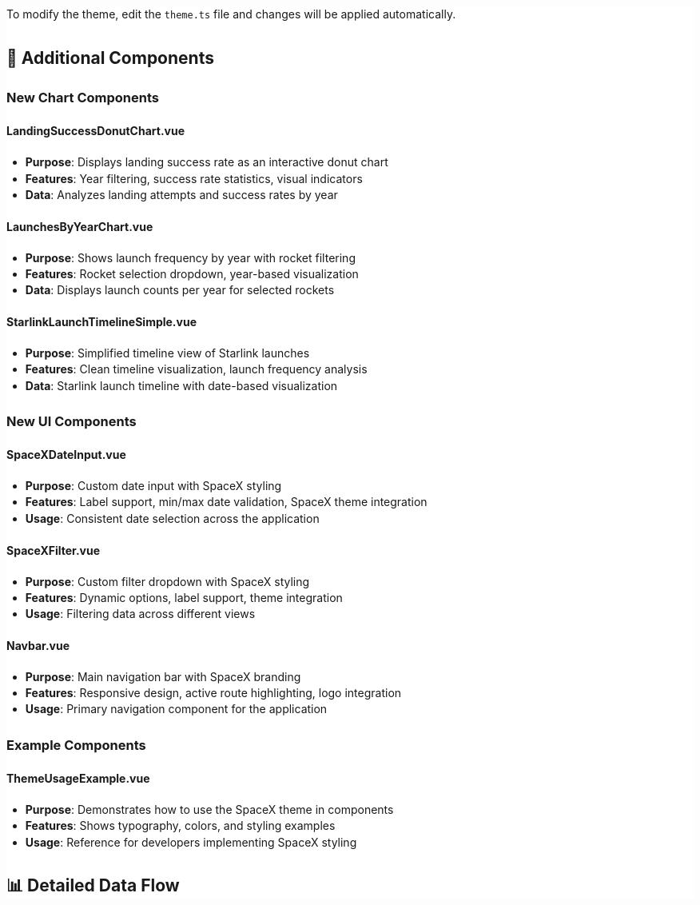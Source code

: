 To modify the theme, edit the `theme.ts` file and changes will be applied automatically.

## 🎨 Additional Components

### New Chart Components

#### LandingSuccessDonutChart.vue

- **Purpose**: Displays landing success rate as an interactive donut chart
- **Features**: Year filtering, success rate statistics, visual indicators
- **Data**: Analyzes landing attempts and success rates by year

#### LaunchesByYearChart.vue

- **Purpose**: Shows launch frequency by year with rocket filtering
- **Features**: Rocket selection dropdown, year-based visualization
- **Data**: Displays launch counts per year for selected rockets

#### StarlinkLaunchTimelineSimple.vue

- **Purpose**: Simplified timeline view of Starlink launches
- **Features**: Clean timeline visualization, launch frequency analysis
- **Data**: Starlink launch timeline with date-based visualization

### New UI Components

#### SpaceXDateInput.vue

- **Purpose**: Custom date input with SpaceX styling
- **Features**: Label support, min/max date validation, SpaceX theme integration
- **Usage**: Consistent date selection across the application

#### SpaceXFilter.vue

- **Purpose**: Custom filter dropdown with SpaceX styling
- **Features**: Dynamic options, label support, theme integration
- **Usage**: Filtering data across different views

#### Navbar.vue

- **Purpose**: Main navigation bar with SpaceX branding
- **Features**: Responsive design, active route highlighting, logo integration
- **Usage**: Primary navigation component for the application

### Example Components

#### ThemeUsageExample.vue

- **Purpose**: Demonstrates how to use the SpaceX theme in components
- **Features**: Shows typography, colors, and styling examples
- **Usage**: Reference for developers implementing SpaceX styling

## 📊 Detailed Data Flow
